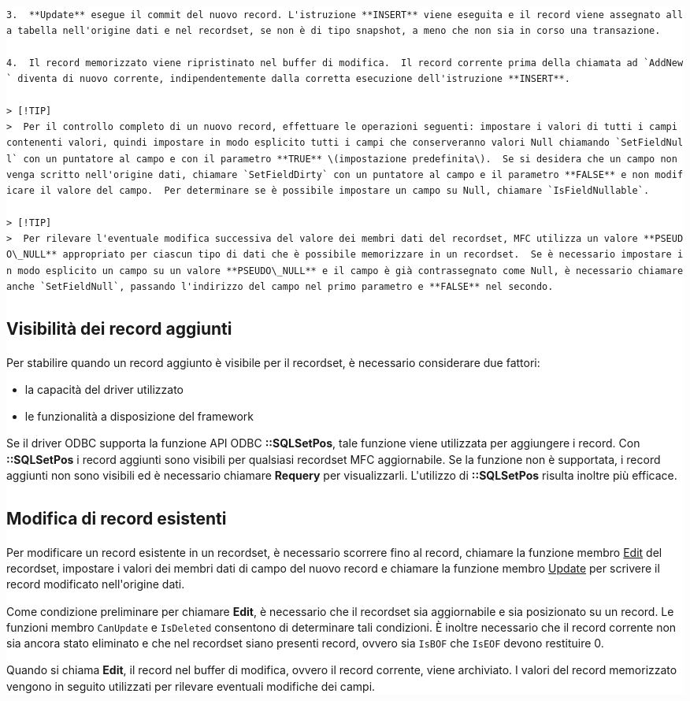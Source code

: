    3.  **Update** esegue il commit del nuovo record. L'istruzione **INSERT** viene eseguita e il record viene assegnato alla tabella nell'origine dati e nel recordset, se non è di tipo snapshot, a meno che non sia in corso una transazione.  
  
    4.  Il record memorizzato viene ripristinato nel buffer di modifica.  Il record corrente prima della chiamata ad `AddNew` diventa di nuovo corrente, indipendentemente dalla corretta esecuzione dell'istruzione **INSERT**.  
  
    > [!TIP]
    >  Per il controllo completo di un nuovo record, effettuare le operazioni seguenti: impostare i valori di tutti i campi contenenti valori, quindi impostare in modo esplicito tutti i campi che conserveranno valori Null chiamando `SetFieldNull` con un puntatore al campo e con il parametro **TRUE** \(impostazione predefinita\).  Se si desidera che un campo non venga scritto nell'origine dati, chiamare `SetFieldDirty` con un puntatore al campo e il parametro **FALSE** e non modificare il valore del campo.  Per determinare se è possibile impostare un campo su Null, chiamare `IsFieldNullable`.  
  
    > [!TIP]
    >  Per rilevare l'eventuale modifica successiva del valore dei membri dati del recordset, MFC utilizza un valore **PSEUDO\_NULL** appropriato per ciascun tipo di dati che è possibile memorizzare in un recordset.  Se è necessario impostare in modo esplicito un campo su un valore **PSEUDO\_NULL** e il campo è già contrassegnato come Null, è necessario chiamare anche `SetFieldNull`, passando l'indirizzo del campo nel primo parametro e **FALSE** nel secondo.  
  
##  <a name="_core_visibility_of_added_records"></a> Visibilità dei record aggiunti  
 Per stabilire quando un record aggiunto è visibile per il recordset,  è necessario considerare due fattori:  
  
-   la capacità del driver utilizzato  
  
-   le funzionalità a disposizione del framework  
  
 Se il driver ODBC supporta la funzione API ODBC **::SQLSetPos**, tale funzione viene utilizzata per aggiungere i record.  Con **::SQLSetPos** i record aggiunti sono visibili per qualsiasi recordset MFC aggiornabile.  Se la funzione non è supportata, i record aggiunti non sono visibili ed è necessario chiamare **Requery** per visualizzarli.  L'utilizzo di **::SQLSetPos** risulta inoltre più efficace.  
  
##  <a name="_core_editing_an_existing_record"></a> Modifica di record esistenti  
 Per modificare un record esistente in un recordset, è necessario scorrere fino al record, chiamare la funzione membro [Edit](../Topic/CRecordset::Edit.md) del recordset, impostare i valori dei membri dati di campo del nuovo record e chiamare la funzione membro [Update](../Topic/CRecordset::Update.md) per scrivere il record modificato nell'origine dati.  
  
 Come condizione preliminare per chiamare **Edit**, è necessario che il recordset sia aggiornabile e sia posizionato su un record.  Le funzioni membro `CanUpdate` e `IsDeleted` consentono di determinare tali condizioni.  È inoltre necessario che il record corrente non sia ancora stato eliminato e che nel recordset siano presenti record, ovvero sia `IsBOF` che `IsEOF` devono restituire 0.  
  
 Quando si chiama **Edit**, il record nel buffer di modifica, ovvero il record corrente, viene archiviato.  I valori del record memorizzato vengono in seguito utilizzati per rilevare eventuali modifiche dei campi.  
  